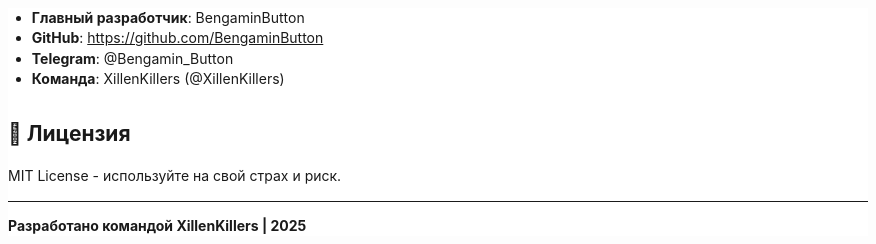 - **Главный разработчик**: BengaminButton
- **GitHub**: https://github.com/BengaminButton
- **Telegram**: @Bengamin_Button
- **Команда**: XillenKillers (@XillenKillers)

## 📄 Лицензия

MIT License - используйте на свой страх и риск.

---

**Разработано командой XillenKillers | 2025**
